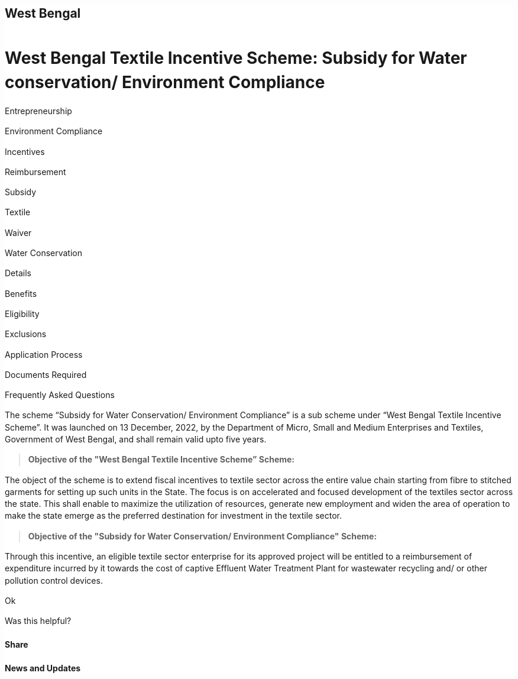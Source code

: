 West Bengal
-----------

West Bengal Textile Incentive Scheme: Subsidy for Water conservation/ Environment Compliance
============================================================================================

Entrepreneurship

Environment Compliance

Incentives

Reimbursement

Subsidy

Textile

Waiver

Water Conservation

Details

Benefits

Eligibility

Exclusions

Application Process

Documents Required

Frequently Asked Questions

The scheme “Subsidy for Water Conservation/ Environment Compliance” is a sub scheme under “West Bengal Textile Incentive Scheme”. It was launched on 13 December, 2022, by the Department of Micro, Small and Medium Enterprises and Textiles, Government of West Bengal, and shall remain valid upto five years.

> **Objective of the "West Bengal Textile Incentive Scheme” Scheme:**

The object of the scheme is to extend fiscal incentives to textile sector across the entire value chain starting from fibre to stitched garments for setting up such units in the State. The focus is on accelerated and focused development of the textiles sector across the state. This shall enable to maximize the utilization of resources, generate new employment and widen the area of operation to make the state emerge as the preferred destination for investment in the textile sector.

> **Objective of the "Subsidy for Water Conservation/ Environment Compliance" Scheme:**

Through this incentive, an eligible textile sector enterprise for its approved project will be entitled to a reimbursement of expenditure incurred by it towards the cost of captive Effluent Water Treatment Plant for wastewater recycling and/ or other pollution control devices.

Ok

Was this helpful?

#### Share

#### News and Updates
